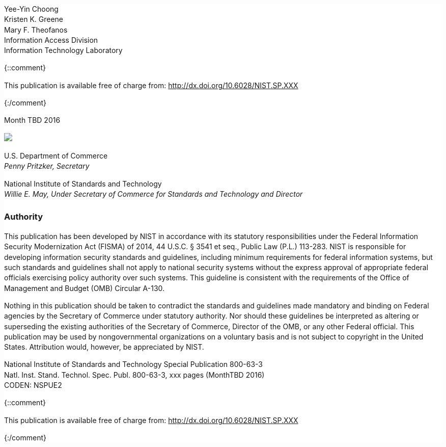 Yee-Yin Choong  
Kristen K. Greene  
Mary F. Theofanos  
Information Access Division  
Information Technology Laboratory  

{::comment}

This publication is available free of charge from:
http://dx.doi.org/10.6028/NIST.SP.XXX  

{:/comment}


Month TBD 2016

![](sp800-63-3/media/commerce_logo.png)

U.S. Department of Commerce  
*Penny Pritzker, Secretary*

National Institute of Standards and Technology  
*Willie E. May, Under Secretary of Commerce for Standards and
Technology and Director*

</div>

<div class="text-center" markdown="1">

### Authority

This publication has been developed by NIST in accordance with its statutory responsibilities under the Federal Information Security Modernization Act (FISMA) of 2014, 44 U.S.C. § 3541 et seq., Public Law  (P.L.) 113-283. NIST is responsible for developing information security standards and guidelines, including minimum requirements for federal information systems, but such standards and guidelines shall not apply to national security systems without the express approval of appropriate federal officials exercising policy authority over such systems. This guideline is consistent with the requirements of the Office of Management and Budget (OMB) Circular A-130.

Nothing in this publication should be taken to contradict the standards and guidelines made mandatory and binding on Federal agencies by the Secretary of Commerce under statutory authority. Nor should these guidelines be interpreted as altering or superseding the existing authorities of the Secretary of Commerce, Director of the OMB, or any other Federal official. This publication may be used by nongovernmental organizations on a voluntary basis and is not subject to copyright in the United States. Attribution would, however, be appreciated by NIST.


National Institute of Standards and Technology Special Publication 800-63-3  
Natl. Inst. Stand. Technol. Spec. Publ. 800-63-3, xxx pages (MonthTBD 2016)  
CODEN: NSPUE2


{::comment}

This publication is available free of charge from:
http://dx.doi.org/10.6028/NIST.SP.XXX  

{:/comment}
